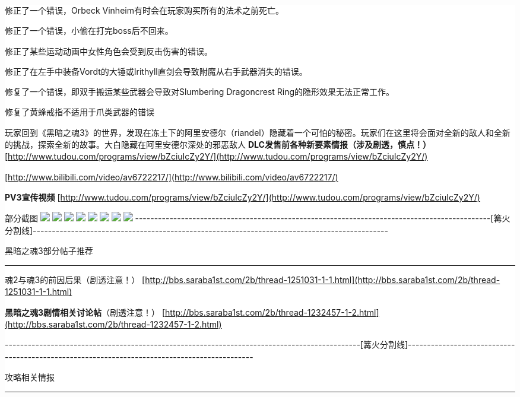 修正了一个错误，Orbeck Vinheim有时会在玩家购买所有的法术之前死亡。

修正了一个错误，小偷在打完boss后不回来。

修正了某些运动动画中女性角色会受到反击伤害的错误。

修正了在左手中装备Vordt的大锤或Irithyll直剑会导致附魔从右手武器消失的错误。

修复了一个错误，即双手搬运某些武器会导致对Slumbering Dragoncrest Ring的隐形效果无法正常工作。

修复了黄蜂戒指不适用于爪类武器的错误


玩家回到《黑暗之魂3》的世界，发现在冻土下的阿里安德尔（riandel）隐藏着一个可怕的秘密。玩家们在这里将会面对全新的敌人和全新的挑战，探索全新的故事。大白隐藏在阿里安德尔深处的邪恶敌人
<strong>DLC发售前各种新要素情报（涉及剧透，慎点！）</strong>
[http://www.tudou.com/programs/view/bZciuIcZy2Y/](http://www.tudou.com/programs/view/bZciuIcZy2Y/)

[http://www.bilibili.com/video/av6722217/](http://www.bilibili.com/video/av6722217/)


<strong>PV3宣传视频</strong>
[http://www.tudou.com/programs/view/bZciuIcZy2Y/](http://www.tudou.com/programs/view/bZciuIcZy2Y/)


部分截图
<img src="https://assets.vg247.com/current//2016/08/dark_souls_3_first_dlc-1.jpg" referrerpolicy="no-referrer">
<img src="https://assets.vg247.com/current//2016/08/dark_souls_3_first_dlc-2.jpg" referrerpolicy="no-referrer">
<img src="https://assets.vg247.com/current//2016/08/dark_souls_3_first_dlc-3.jpg" referrerpolicy="no-referrer">
<img src="https://assets.vg247.com/current//2016/08/dark_souls_3_first_dlc-4.jpg" referrerpolicy="no-referrer">
<img src="https://assets.vg247.com/current//2016/08/dark_souls_3_first_dlc-7.jpg" referrerpolicy="no-referrer">
<img src="https://assets.vg247.com/current//2016/08/dark_souls__3ashes-of-Ariandel-pvp-area.jpg" referrerpolicy="no-referrer">
<img src="https://assets.vg247.com/current//2016/08/dark_souls_3_first_dlc-5.jpg" referrerpolicy="no-referrer">
<img src="https://assets.vg247.com/current//2016/08/dark_souls_3_first_dlc-6.jpg" referrerpolicy="no-referrer">
---------------------------------------------------------------------------------------------[篝火分割线]---------------------------------------------------------------------------------------------

黑暗之魂3部分帖子推荐

---------------------------------------------------------------------------------------------

魂2与魂3的前因后果（剧透注意！）
[http://bbs.saraba1st.com/2b/thread-1251031-1-1.html](http://bbs.saraba1st.com/2b/thread-1251031-1-1.html)

<strong>黑暗之魂3剧情相关讨论帖</strong>（剧透注意！）
[http://bbs.saraba1st.com/2b/thread-1232457-1-2.html](http://bbs.saraba1st.com/2b/thread-1232457-1-2.html)


---------------------------------------------------------------------------------------------[篝火分割线]---------------------------------------------------------------------------------------------

攻略相关情报

---------------------------------------------------------------------------------------------

